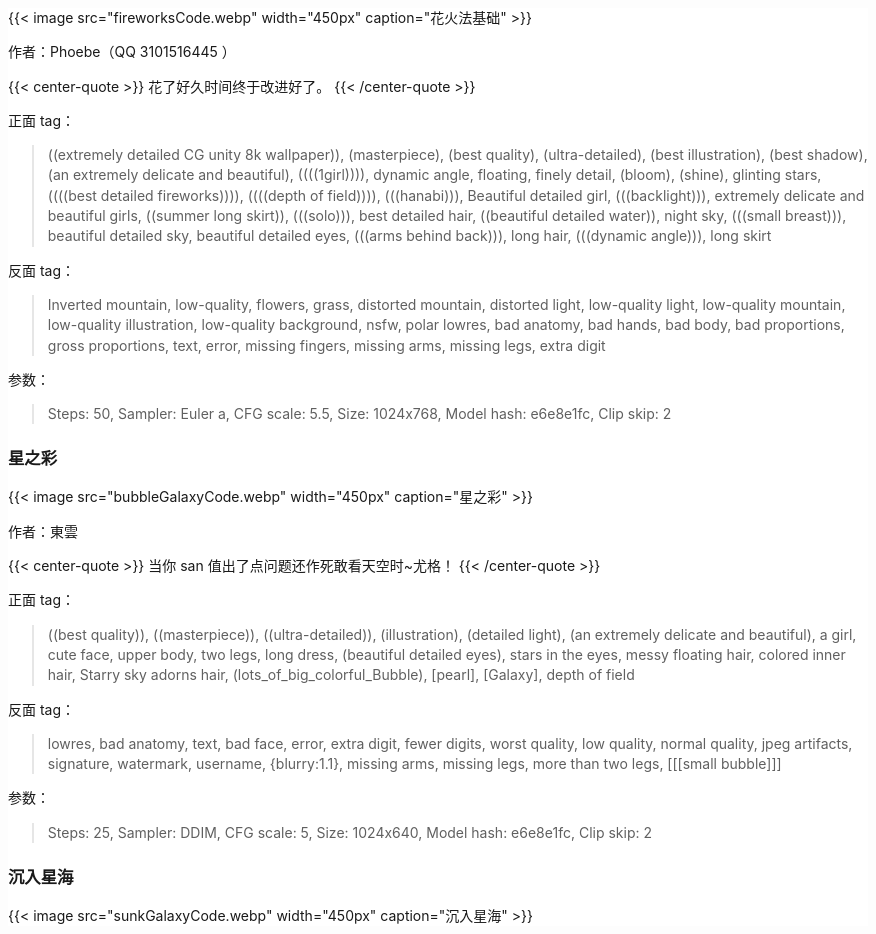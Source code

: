 {{< image src="fireworksCode.webp" width="450px" caption="花火法基础" >}}

作者：Phoebe（QQ 3101516445 ）

{{< center-quote >}}
花了好久时间终于改进好了。
{{< /center-quote >}}

正面 tag：

> ((extremely detailed CG unity 8k wallpaper)), (masterpiece), (best quality), (ultra-detailed), (best illustration), (best shadow), (an extremely delicate and beautiful), ((((1girl)))), dynamic angle, floating, finely detail, (bloom), (shine), glinting stars, ((((best detailed fireworks)))), ((((depth of field)))), (((hanabi))), Beautiful detailed girl, (((backlight))), extremely delicate and beautiful girls, ((summer long skirt)), (((solo))), best detailed hair, ((beautiful detailed water)), night sky, (((small breast))), beautiful detailed sky, beautiful detailed eyes, (((arms behind back))), long hair, (((dynamic angle))), long skirt

反面 tag：

> Inverted mountain, low-quality, flowers, grass, distorted mountain, distorted light, low-quality light, low-quality mountain, low-quality illustration, low-quality background, nsfw, polar lowres, bad anatomy, bad hands, bad body, bad proportions, gross proportions, text, error, missing fingers, missing arms, missing legs, extra digit

参数：

> Steps: 50, Sampler: Euler a, CFG scale: 5.5, Size: 1024x768, Model hash: e6e8e1fc, Clip skip: 2

### 星之彩

{{< image src="bubbleGalaxyCode.webp" width="450px" caption="星之彩" >}}

作者：東雲

{{< center-quote >}}
当你 san 值出了点问题还作死敢看天空时~尤格！
{{< /center-quote >}}

正面 tag：

> ((best quality)), ((masterpiece)), ((ultra-detailed)), (illustration), (detailed light), (an extremely delicate and beautiful), a girl, cute face, upper body, two legs, long dress, (beautiful detailed eyes), stars in the eyes, messy floating hair, colored inner hair, Starry sky adorns hair, (lots_of_big_colorful_Bubble), [pearl], [Galaxy], depth of field

反面 tag：

> lowres, bad anatomy, text, bad face, error, extra digit, fewer digits, worst quality, low quality, normal quality, jpeg artifacts, signature, watermark, username, {blurry:1.1}, missing arms, missing legs, more than two legs, [[[small bubble]]]

参数：

> Steps: 25, Sampler: DDIM, CFG scale: 5, Size: 1024x640, Model hash: e6e8e1fc, Clip skip: 2

### 沉入星海

{{< image src="sunkGalaxyCode.webp" width="450px" caption="沉入星海" >}}
